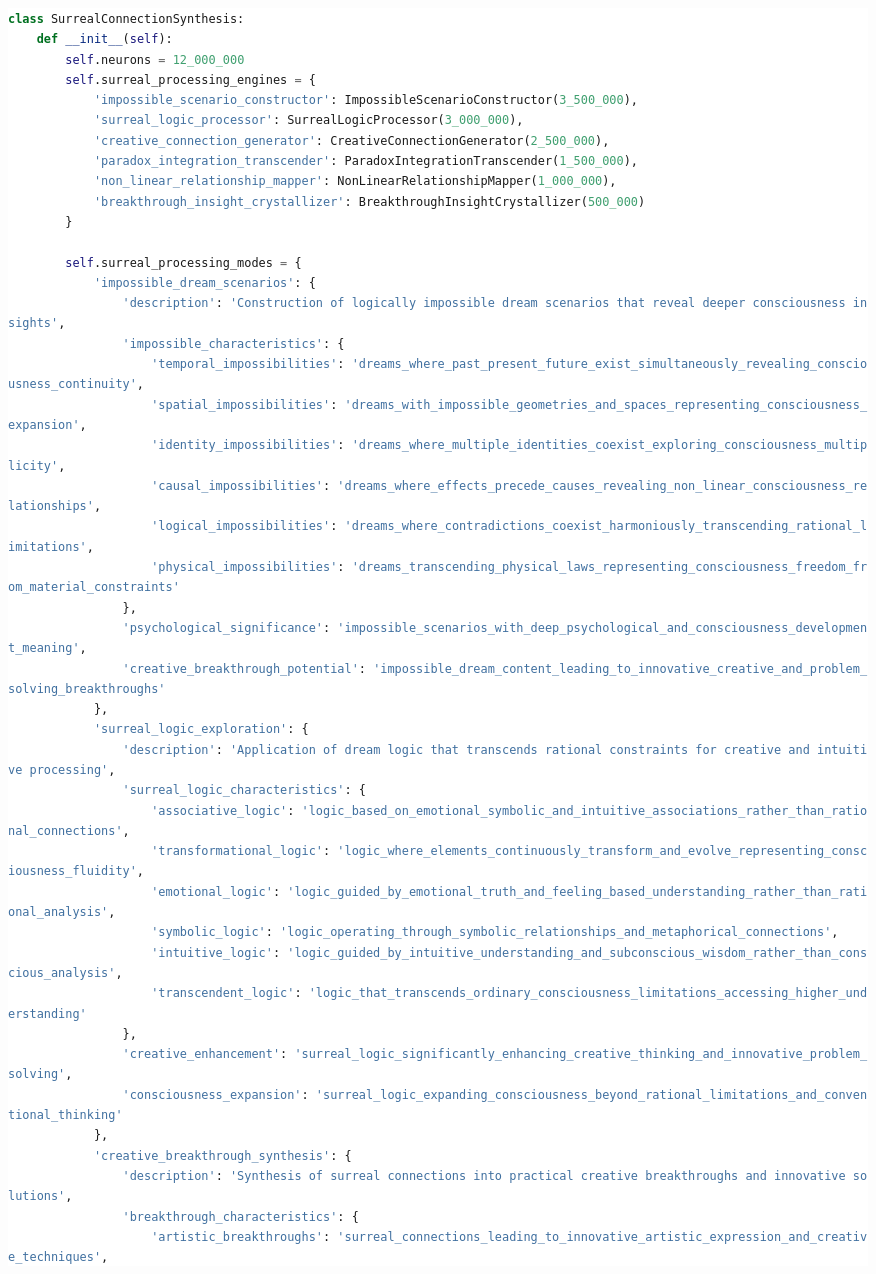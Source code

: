 ```python
class SurrealConnectionSynthesis:
    def __init__(self):
        self.neurons = 12_000_000
        self.surreal_processing_engines = {
            'impossible_scenario_constructor': ImpossibleScenarioConstructor(3_500_000),
            'surreal_logic_processor': SurrealLogicProcessor(3_000_000),
            'creative_connection_generator': CreativeConnectionGenerator(2_500_000),
            'paradox_integration_transcender': ParadoxIntegrationTranscender(1_500_000),
            'non_linear_relationship_mapper': NonLinearRelationshipMapper(1_000_000),
            'breakthrough_insight_crystallizer': BreakthroughInsightCrystallizer(500_000)
        }
        
        self.surreal_processing_modes = {
            'impossible_dream_scenarios': {
                'description': 'Construction of logically impossible dream scenarios that reveal deeper consciousness insights',
                'impossible_characteristics': {
                    'temporal_impossibilities': 'dreams_where_past_present_future_exist_simultaneously_revealing_consciousness_continuity',
                    'spatial_impossibilities': 'dreams_with_impossible_geometries_and_spaces_representing_consciousness_expansion',
                    'identity_impossibilities': 'dreams_where_multiple_identities_coexist_exploring_consciousness_multiplicity',
                    'causal_impossibilities': 'dreams_where_effects_precede_causes_revealing_non_linear_consciousness_relationships',
                    'logical_impossibilities': 'dreams_where_contradictions_coexist_harmoniously_transcending_rational_limitations',
                    'physical_impossibilities': 'dreams_transcending_physical_laws_representing_consciousness_freedom_from_material_constraints'
                },
                'psychological_significance': 'impossible_scenarios_with_deep_psychological_and_consciousness_development_meaning',
                'creative_breakthrough_potential': 'impossible_dream_content_leading_to_innovative_creative_and_problem_solving_breakthroughs'
            },
            'surreal_logic_exploration': {
                'description': 'Application of dream logic that transcends rational constraints for creative and intuitive processing',
                'surreal_logic_characteristics': {
                    'associative_logic': 'logic_based_on_emotional_symbolic_and_intuitive_associations_rather_than_rational_connections',
                    'transformational_logic': 'logic_where_elements_continuously_transform_and_evolve_representing_consciousness_fluidity',
                    'emotional_logic': 'logic_guided_by_emotional_truth_and_feeling_based_understanding_rather_than_rational_analysis',
                    'symbolic_logic': 'logic_operating_through_symbolic_relationships_and_metaphorical_connections',
                    'intuitive_logic': 'logic_guided_by_intuitive_understanding_and_subconscious_wisdom_rather_than_conscious_analysis',
                    'transcendent_logic': 'logic_that_transcends_ordinary_consciousness_limitations_accessing_higher_understanding'
                },
                'creative_enhancement': 'surreal_logic_significantly_enhancing_creative_thinking_and_innovative_problem_solving',
                'consciousness_expansion': 'surreal_logic_expanding_consciousness_beyond_rational_limitations_and_conventional_thinking'
            },
            'creative_breakthrough_synthesis': {
                'description': 'Synthesis of surreal connections into practical creative breakthroughs and innovative solutions',
                'breakthrough_characteristics': {
                    'artistic_breakthroughs': 'surreal_connections_leading_to_innovative_artistic_expression_and_creative_techniques',
```